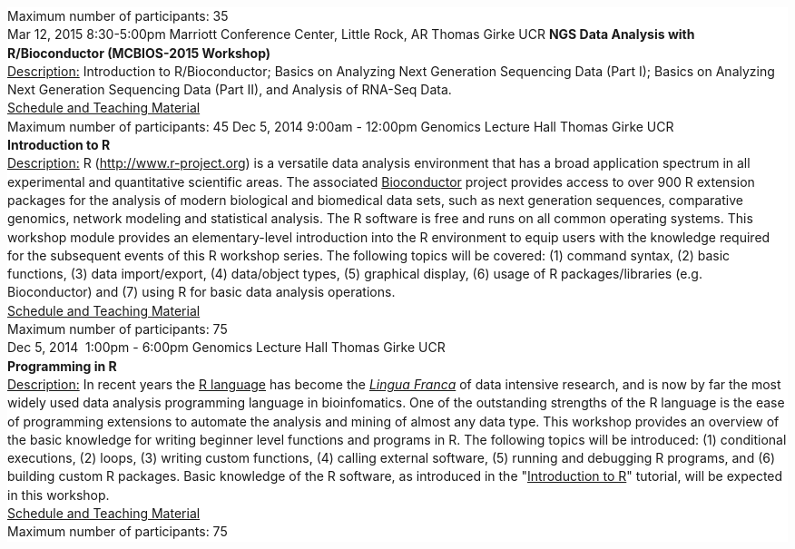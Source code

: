 <div>Maximum number of participants: 35</span></div>
</td>
</tr>
<tr>
<td valign="top">Mar 12, 2015</td>
<td valign="top">8:30-5:00pm</td>
<td valign="top">Marriott Conference Center, Little Rock, AR</td>
<td valign="top">Thomas Girke</td>
<td valign="top">UCR</td>
<td valign="top"><span><b>NGS Data Analysis with R/Bioconductor (MCBIOS-2015 Workshop)</b><br>
<u>Description:</u></span><span>&nbsp;Introduction to R/Bioconductor; Basics on Analyzing Next Generation Sequencing Data (Part I); Basics on Analyzing Next Generation Sequencing Data (Part II), and Analysis of RNA-Seq Data.<br>
<a href="http://manuals.bioinformatics.ucr.edu/workshops/mcbios">Schedule and Teaching Material</a><br>
</span><span>Maximum number of participants: 45</span></td>
</tr>
<tr>
<td valign="top"><span>Dec 5, 2014</span></td>
<td valign="top"><span>9:00am - 12:00pm</span></td>
<td valign="top">Genomics Lecture Hall</td>
<td valign="top">Thomas Girke</td>
<td valign="top">UCR</td>
<td valign="top">
<div><span><b>Introduction to R</b></span></div>
<div><u>Description:</u>&nbsp;R (<a href="http://www.r-project.org/" rel="nofollow">http://www.r-project.org</a>) is a versatile data analysis environment that has a broad application spectrum in all experimental and quantitative scientific areas. The associated&nbsp;<a href="http://www.bioconductor.org/" rel="nofollow">Bioconductor</a>&nbsp;project provides access to over 900 R extension packages for the analysis of modern biological and biomedical data sets, such as next generation sequences, comparative genomics, network modeling and statistical analysis. The R software is free and runs on all common operating systems. This workshop module provides an elementary-level introduction into the R environment to equip users with the knowledge required for the subsequent events of this R workshop series. The following topics will be covered: (1) command syntax, (2) basic functions, (3) data import/export, (4) data/object types, (5) graphical display, (6) usage of R packages/libraries (e.g. Bioconductor) and (7) using R for basic data analysis operations.</div>
<div><a href="http://manuals.bioinformatics.ucr.edu/workshops/dec-5-8-2014">Schedule and Teaching Material</a></div>
<div>Maximum number of participants: 75&nbsp;</div>
</td>
</tr>
<tr>
<td valign="top">Dec 5, 2014</span>&nbsp;</td>
<td valign="top">1:00pm - 6:00pm</span></td>
<td valign="top">Genomics Lecture Hall</span></td>
<td valign="top">Thomas Girke</td>
<td valign="top">UCR</td>
<td valign="top">
<div><span><b>Programming in R</b></span></div>
<div><u>Description:</u>&nbsp;In recent years the&nbsp;<a href="http://www.r-project.org/" rel="nofollow">R language</a>&nbsp;has become the&nbsp;<i><a href="http://bioinfsurvey.org/analysis/programming_languages/">Lingua Franca</a></i>&nbsp;of data intensive research, and is now by far the most widely used data analysis programming language in bioinfomatics. One of the outstanding strengths of the R language is the ease of programming extensions to automate the analysis and mining of almost any data type. This workshop provides an overview of the basic knowledge for writing beginner level functions and programs in R. The following topics will be introduced: (1) conditional executions, (2) loops, (3) writing custom functions, (4) calling external software, (5) running and debugging R programs, and (6) building custom R packages. Basic knowledge of the R software, as introduced in the "<a href="http://manuals.bioinformatics.ucr.edu/workshops#TOC-Introduction-to-R-December-6-2012-">Introduction to R</a>" tutorial, will be expected in this workshop.&nbsp;</div>
<div><a href="http://manuals.bioinformatics.ucr.edu/workshops/dec-5-8-2014">Schedule and Teaching Material</a></div>
<div>Maximum number of participants: 75&nbsp;</div>
</td>